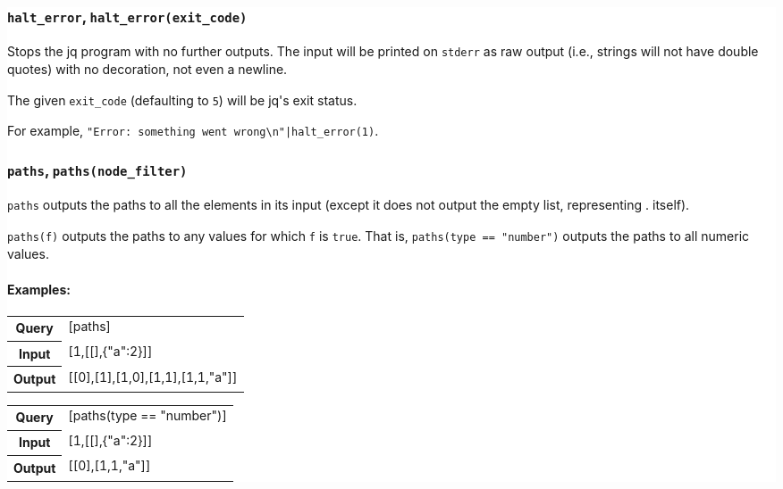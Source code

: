 ### `halt_error`, `halt_error(exit_code)`

Stops the jq program with no further outputs. The input will be printed on `stderr` as raw output (i.e., strings will
not have double quotes) with no decoration, not even a newline.

The given `exit_code` (defaulting to `5`) will be jq's exit status.

For example, `"Error: something went wrong\n"|halt_error(1)`.

### `paths`, `paths(node_filter)`

`paths` outputs the paths to all the elements in its input (except it does not output the empty list, representing .
itself).

`paths(f)` outputs the paths to any values for which `f` is `true`. That is, `paths(type == "number")` outputs the paths
to all numeric values.

<div class="pb-3">
  <h4 class="examples">Examples:</h4>
  <div id="example35" class="collapse mx-3 small d-print-block">
    <table class="table table-borderless table-sm w-auto">
      <tbody>
      <tr>
        <th class="pe-3">Query</th>
        <td class="font-monospace">[paths]</td>
      </tr>
      <tr>
        <th>Input</th>
        <td class="font-monospace">[1,[[],{"a":2}]]</td>
      </tr>
      <tr>
        <th>Output</th>
        <td class="font-monospace">[[0],[1],[1,0],[1,1],[1,1,"a"]]</td>
      </tr>
      </tbody>
    </table>
    <table class="table table-borderless table-sm w-auto">
      <tbody>
      <tr>
        <th class="pe-3">Query</th>
        <td class="font-monospace">[paths(type == "number")]</td>
      </tr>
      <tr>
        <th>Input</th>
        <td class="font-monospace">[1,[[],{"a":2}]]</td>
      </tr>
      <tr>
        <th>Output</th>
        <td class="font-monospace">[[0],[1,1,"a"]]</td>
      </tr>
      </tbody>
    </table>
  </div>
</div>


[//]: # (### `$ENV`, `env`)
[//]: # ()
[//]: # (`$ENV` is an object representing the environment variables as set when the jq program started.)
[//]: # ()
[//]: # (`env` outputs an object representing jq's current environment.)
[//]: # ()
[//]: # (At the moment there is no builtin for setting environment variables.)
[//]: # ()
[//]: # (<div class="pb-3">)
[//]: # (  <h4 class="examples">Examples:</h4>)
[//]: # (  <div id="example71" class="collapse mx-3 small d-print-block">)
[//]: # (    <table class="table table-borderless table-sm w-auto">)
[//]: # (      <tbody>)
[//]: # (      <tr>)
[//]: # (        <th class="pe-3">Query</th>)
[//]: # (        <td class="font-monospace">$ENV.PAGER</td>)
[//]: # (      </tr>)
[//]: # (      <tr>)
[//]: # (        <th>Input</th>)
[//]: # (        <td class="font-monospace">null</td>)
[//]: # (      </tr>)
[//]: # (      <tr>)
[//]: # (        <th>Output</th>)
[//]: # (        <td class="font-monospace">"less"</td>)
[//]: # (      </tr>)
[//]: # (      </tbody>)
[//]: # (    </table>)
[//]: # (    <table class="table table-borderless table-sm w-auto">)
[//]: # (      <tbody>)
[//]: # (      <tr>)
[//]: # (        <th class="pe-3">Query</th>)
[//]: # (        <td class="font-monospace">env.PAGER</td>)
[//]: # (      </tr>)
[//]: # (      <tr>)
[//]: # (        <th>Input</th>)
[//]: # (        <td class="font-monospace">null</td>)
[//]: # (      </tr>)
[//]: # (      <tr>)
[//]: # (        <th>Output</th>)
[//]: # (        <td class="font-monospace">"less"</td>)
[//]: # (      </tr>)
[//]: # (      </tbody>)
[//]: # (    </table>)
[//]: # (  </div>)
[//]: # (</div>)